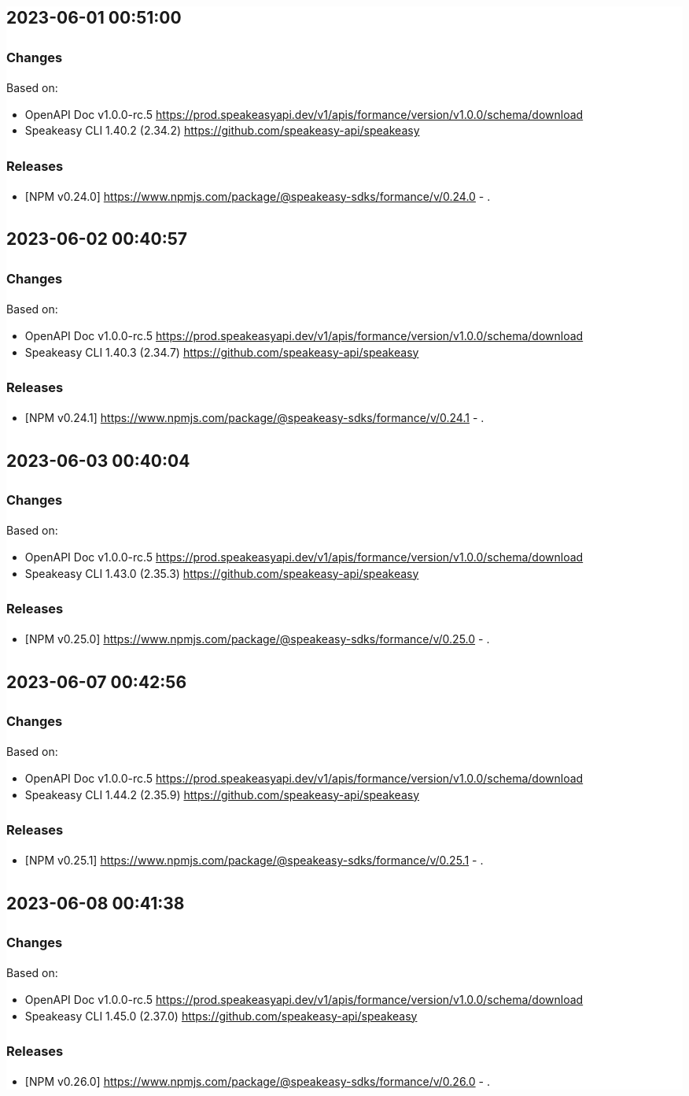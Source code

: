## 2023-06-01 00:51:00
### Changes
Based on:
- OpenAPI Doc v1.0.0-rc.5 https://prod.speakeasyapi.dev/v1/apis/formance/version/v1.0.0/schema/download
- Speakeasy CLI 1.40.2 (2.34.2) https://github.com/speakeasy-api/speakeasy
### Releases
- [NPM v0.24.0] https://www.npmjs.com/package/@speakeasy-sdks/formance/v/0.24.0 - .

## 2023-06-02 00:40:57
### Changes
Based on:
- OpenAPI Doc v1.0.0-rc.5 https://prod.speakeasyapi.dev/v1/apis/formance/version/v1.0.0/schema/download
- Speakeasy CLI 1.40.3 (2.34.7) https://github.com/speakeasy-api/speakeasy
### Releases
- [NPM v0.24.1] https://www.npmjs.com/package/@speakeasy-sdks/formance/v/0.24.1 - .

## 2023-06-03 00:40:04
### Changes
Based on:
- OpenAPI Doc v1.0.0-rc.5 https://prod.speakeasyapi.dev/v1/apis/formance/version/v1.0.0/schema/download
- Speakeasy CLI 1.43.0 (2.35.3) https://github.com/speakeasy-api/speakeasy
### Releases
- [NPM v0.25.0] https://www.npmjs.com/package/@speakeasy-sdks/formance/v/0.25.0 - .

## 2023-06-07 00:42:56
### Changes
Based on:
- OpenAPI Doc v1.0.0-rc.5 https://prod.speakeasyapi.dev/v1/apis/formance/version/v1.0.0/schema/download
- Speakeasy CLI 1.44.2 (2.35.9) https://github.com/speakeasy-api/speakeasy
### Releases
- [NPM v0.25.1] https://www.npmjs.com/package/@speakeasy-sdks/formance/v/0.25.1 - .

## 2023-06-08 00:41:38
### Changes
Based on:
- OpenAPI Doc v1.0.0-rc.5 https://prod.speakeasyapi.dev/v1/apis/formance/version/v1.0.0/schema/download
- Speakeasy CLI 1.45.0 (2.37.0) https://github.com/speakeasy-api/speakeasy
### Releases
- [NPM v0.26.0] https://www.npmjs.com/package/@speakeasy-sdks/formance/v/0.26.0 - .
